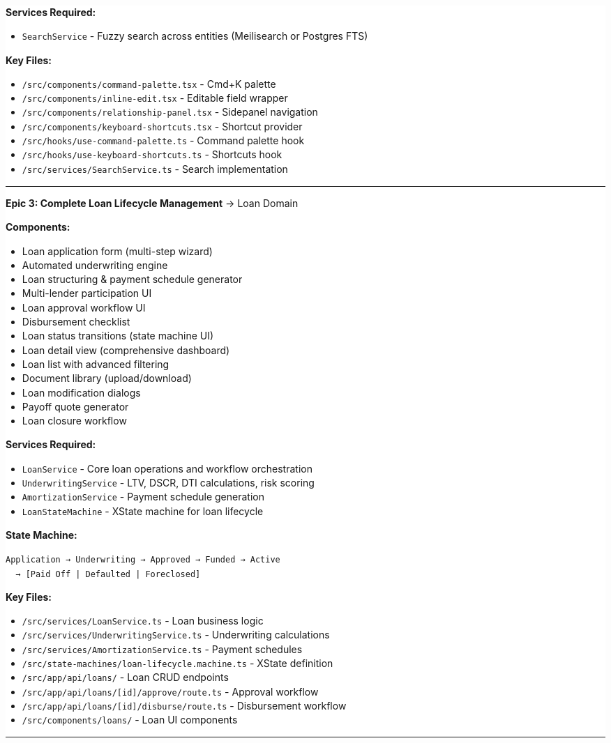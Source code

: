 **Services Required:**
- `SearchService` - Fuzzy search across entities (Meilisearch or Postgres FTS)

**Key Files:**
- `/src/components/command-palette.tsx` - Cmd+K palette
- `/src/components/inline-edit.tsx` - Editable field wrapper
- `/src/components/relationship-panel.tsx` - Sidepanel navigation
- `/src/components/keyboard-shortcuts.tsx` - Shortcut provider
- `/src/hooks/use-command-palette.ts` - Command palette hook
- `/src/hooks/use-keyboard-shortcuts.ts` - Shortcuts hook
- `/src/services/SearchService.ts` - Search implementation

---

**Epic 3: Complete Loan Lifecycle Management** → Loan Domain

**Components:**
- Loan application form (multi-step wizard)
- Automated underwriting engine
- Loan structuring & payment schedule generator
- Multi-lender participation UI
- Loan approval workflow UI
- Disbursement checklist
- Loan status transitions (state machine UI)
- Loan detail view (comprehensive dashboard)
- Loan list with advanced filtering
- Document library (upload/download)
- Loan modification dialogs
- Payoff quote generator
- Loan closure workflow

**Services Required:**
- `LoanService` - Core loan operations and workflow orchestration
- `UnderwritingService` - LTV, DSCR, DTI calculations, risk scoring
- `AmortizationService` - Payment schedule generation
- `LoanStateMachine` - XState machine for loan lifecycle

**State Machine:**
```
Application → Underwriting → Approved → Funded → Active
  → [Paid Off | Defaulted | Foreclosed]
```

**Key Files:**
- `/src/services/LoanService.ts` - Loan business logic
- `/src/services/UnderwritingService.ts` - Underwriting calculations
- `/src/services/AmortizationService.ts` - Payment schedules
- `/src/state-machines/loan-lifecycle.machine.ts` - XState definition
- `/src/app/api/loans/` - Loan CRUD endpoints
- `/src/app/api/loans/[id]/approve/route.ts` - Approval workflow
- `/src/app/api/loans/[id]/disburse/route.ts` - Disbursement workflow
- `/src/components/loans/` - Loan UI components

---
